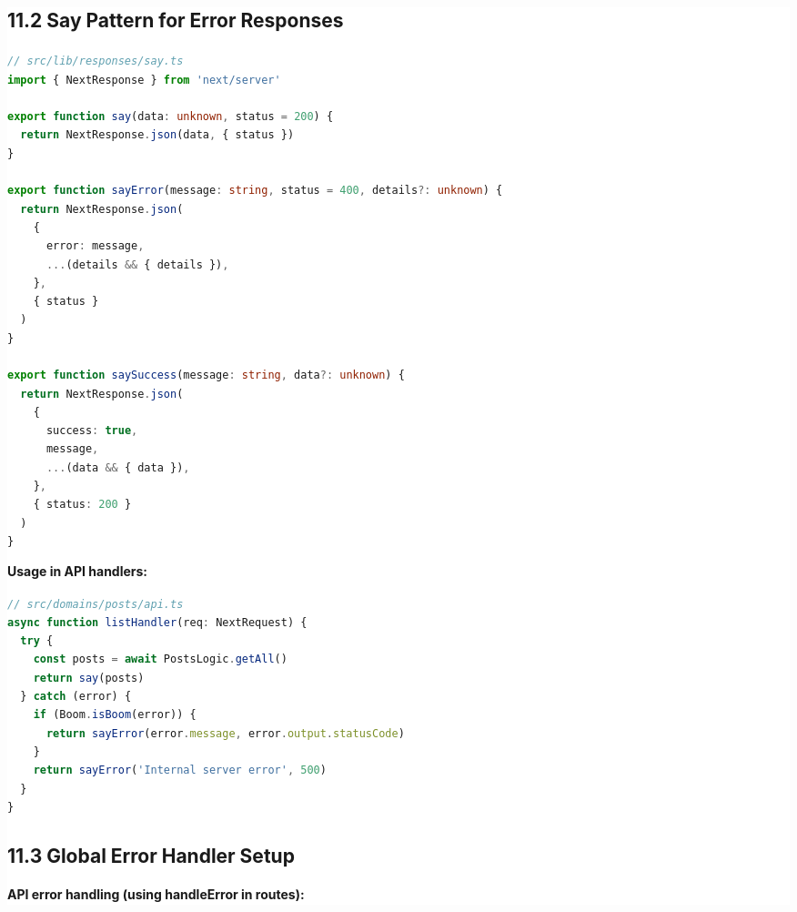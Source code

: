 ## 11.2 Say Pattern for Error Responses

```typescript
// src/lib/responses/say.ts
import { NextResponse } from 'next/server'

export function say(data: unknown, status = 200) {
  return NextResponse.json(data, { status })
}

export function sayError(message: string, status = 400, details?: unknown) {
  return NextResponse.json(
    {
      error: message,
      ...(details && { details }),
    },
    { status }
  )
}

export function saySuccess(message: string, data?: unknown) {
  return NextResponse.json(
    {
      success: true,
      message,
      ...(data && { data }),
    },
    { status: 200 }
  )
}
```

**Usage in API handlers:**
```typescript
// src/domains/posts/api.ts
async function listHandler(req: NextRequest) {
  try {
    const posts = await PostsLogic.getAll()
    return say(posts)
  } catch (error) {
    if (Boom.isBoom(error)) {
      return sayError(error.message, error.output.statusCode)
    }
    return sayError('Internal server error', 500)
  }
}
```

## 11.3 Global Error Handler Setup

**API error handling (using handleError in routes):**
